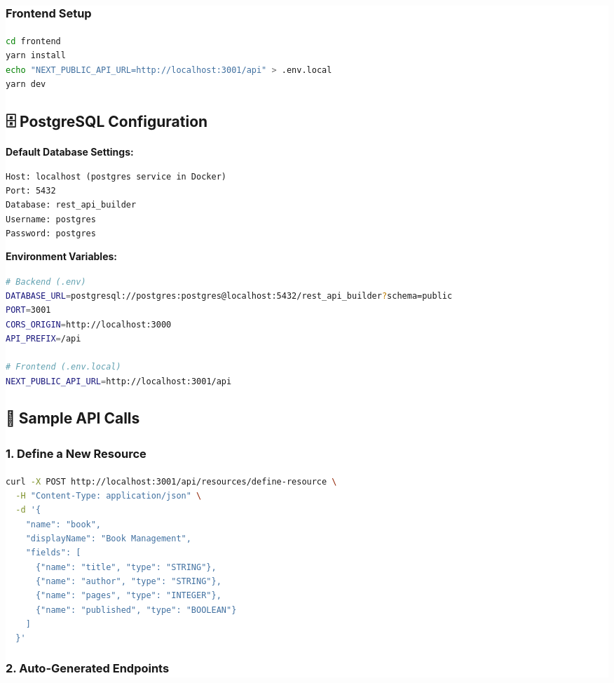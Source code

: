 ### Frontend Setup

```bash
cd frontend
yarn install
echo "NEXT_PUBLIC_API_URL=http://localhost:3001/api" > .env.local
yarn dev
```

## 🗄️ PostgreSQL Configuration

**Default Database Settings:**

```
Host: localhost (postgres service in Docker)
Port: 5432
Database: rest_api_builder
Username: postgres
Password: postgres
```

**Environment Variables:**

```bash
# Backend (.env)
DATABASE_URL=postgresql://postgres:postgres@localhost:5432/rest_api_builder?schema=public
PORT=3001
CORS_ORIGIN=http://localhost:3000
API_PREFIX=/api

# Frontend (.env.local)
NEXT_PUBLIC_API_URL=http://localhost:3001/api
```

## 📝 Sample API Calls

### 1. Define a New Resource

```bash
curl -X POST http://localhost:3001/api/resources/define-resource \
  -H "Content-Type: application/json" \
  -d '{
    "name": "book",
    "displayName": "Book Management",
    "fields": [
      {"name": "title", "type": "STRING"},
      {"name": "author", "type": "STRING"},
      {"name": "pages", "type": "INTEGER"},
      {"name": "published", "type": "BOOLEAN"}
    ]
  }'
```

### 2. Auto-Generated Endpoints
